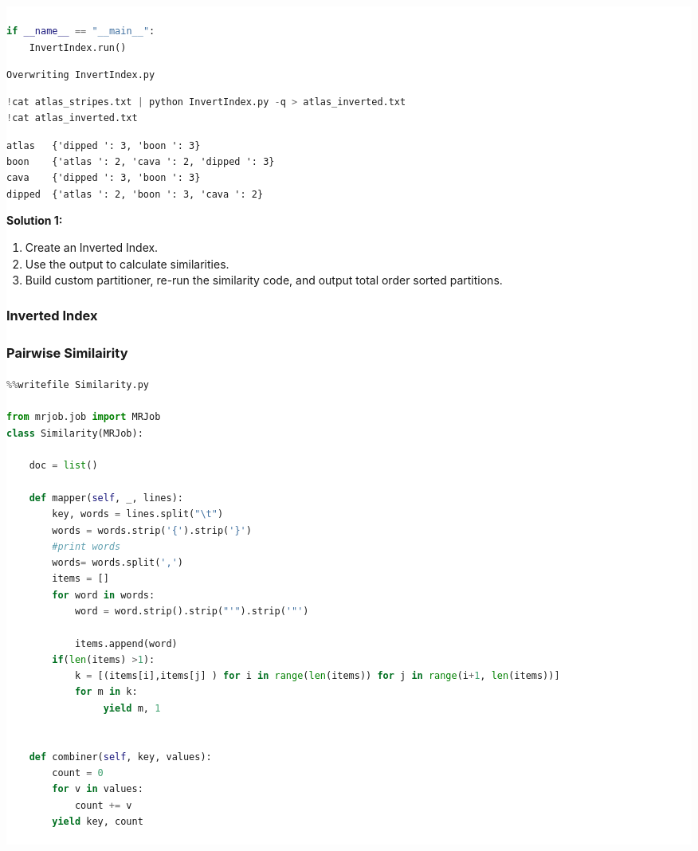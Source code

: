 ```python
        
if __name__ == "__main__":
    InvertIndex.run()


```

    Overwriting InvertIndex.py



```python
!cat atlas_stripes.txt | python InvertIndex.py -q > atlas_inverted.txt
!cat atlas_inverted.txt


```

    atlas 	{'dipped ': 3, 'boon ': 3}
    boon 	{'atlas ': 2, 'cava ': 2, 'dipped ': 3}
    cava 	{'dipped ': 3, 'boon ': 3}
    dipped 	{'atlas ': 2, 'boon ': 3, 'cava ': 2}


<p><strong>Solution 1:</strong> </p>
<ol>
<li>Create an Inverted Index. </li>
<li>Use the output to calculate similarities. </li>
<li>Build custom partitioner, re-run the similarity code, and output total order sorted partitions.</li>
</ol>


### Inverted Index

### Pairwise Similairity 


```python
%%writefile Similarity.py

from mrjob.job import MRJob
class Similarity(MRJob):
    
    doc = list()
    
    def mapper(self, _, lines):
        key, words = lines.split("\t")
        words = words.strip('{').strip('}')
        #print words
        words= words.split(',')
        items = []
        for word in words: 
            word = word.strip().strip("'").strip('"')
            
            items.append(word)
        if(len(items) >1):
            k = [(items[i],items[j] ) for i in range(len(items)) for j in range(i+1, len(items))]
            for m in k:
                 yield m, 1

        
    def combiner(self, key, values):
        count = 0
        for v in values:
            count += v
        yield key, count
        
```